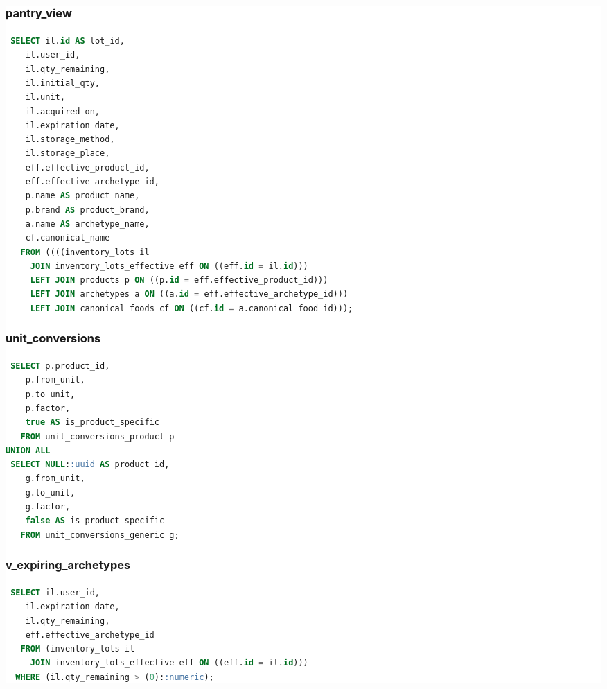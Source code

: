 
### pantry_view
```sql
 SELECT il.id AS lot_id,
    il.user_id,
    il.qty_remaining,
    il.initial_qty,
    il.unit,
    il.acquired_on,
    il.expiration_date,
    il.storage_method,
    il.storage_place,
    eff.effective_product_id,
    eff.effective_archetype_id,
    p.name AS product_name,
    p.brand AS product_brand,
    a.name AS archetype_name,
    cf.canonical_name
   FROM ((((inventory_lots il
     JOIN inventory_lots_effective eff ON ((eff.id = il.id)))
     LEFT JOIN products p ON ((p.id = eff.effective_product_id)))
     LEFT JOIN archetypes a ON ((a.id = eff.effective_archetype_id)))
     LEFT JOIN canonical_foods cf ON ((cf.id = a.canonical_food_id)));
```


### unit_conversions
```sql
 SELECT p.product_id,
    p.from_unit,
    p.to_unit,
    p.factor,
    true AS is_product_specific
   FROM unit_conversions_product p
UNION ALL
 SELECT NULL::uuid AS product_id,
    g.from_unit,
    g.to_unit,
    g.factor,
    false AS is_product_specific
   FROM unit_conversions_generic g;
```


### v_expiring_archetypes
```sql
 SELECT il.user_id,
    il.expiration_date,
    il.qty_remaining,
    eff.effective_archetype_id
   FROM (inventory_lots il
     JOIN inventory_lots_effective eff ON ((eff.id = il.id)))
  WHERE (il.qty_remaining > (0)::numeric);
```
